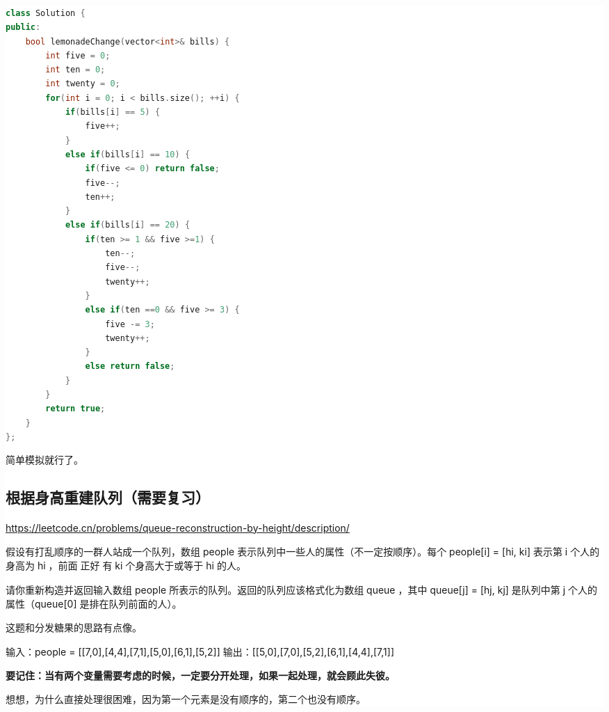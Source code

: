 ```cpp
class Solution {
public:
    bool lemonadeChange(vector<int>& bills) {
        int five = 0;
        int ten = 0;
        int twenty = 0;
        for(int i = 0; i < bills.size(); ++i) {
            if(bills[i] == 5) {
                five++;
            }
            else if(bills[i] == 10) {
                if(five <= 0) return false;
                five--;
                ten++;
            }
            else if(bills[i] == 20) {
                if(ten >= 1 && five >=1) {
                    ten--;
                    five--;
                    twenty++;
                }
                else if(ten ==0 && five >= 3) {
                    five -= 3;
                    twenty++;
                }
                else return false;
            }
        }
        return true;
    }
};
```

简单模拟就行了。

## 根据身高重建队列（需要复习）

https://leetcode.cn/problems/queue-reconstruction-by-height/description/

假设有打乱顺序的一群人站成一个队列，数组 people 表示队列中一些人的属性（不一定按顺序）。每个 people[i] = [hi, ki] 表示第 i 个人的身高为 hi ，前面 正好 有 ki 个身高大于或等于 hi 的人。

请你重新构造并返回输入数组 people 所表示的队列。返回的队列应该格式化为数组 queue ，其中 queue[j] = [hj, kj] 是队列中第 j 个人的属性（queue[0] 是排在队列前面的人）。

这题和分发糖果的思路有点像。

输入：people = [[7,0],[4,4],[7,1],[5,0],[6,1],[5,2]]
输出：[[5,0],[7,0],[5,2],[6,1],[4,4],[7,1]]

**要记住：当有两个变量需要考虑的时候，一定要分开处理，如果一起处理，就会顾此失彼。**

想想，为什么直接处理很困难，因为第一个元素是没有顺序的，第二个也没有顺序。
